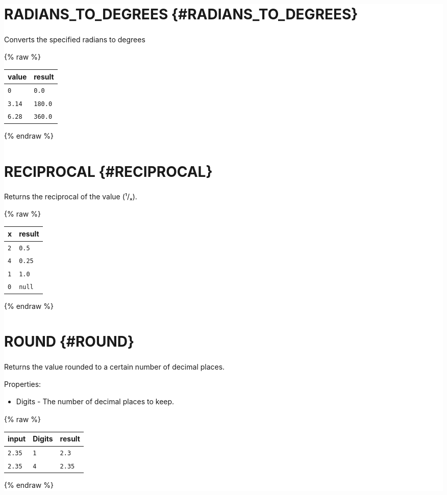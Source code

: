 
# RADIANS_TO_DEGREES {#RADIANS_TO_DEGREES}

Converts the specified radians to degrees

{% raw %}

|value|result|
|-----|------|
|`0`|`0.0`|
|`3.14`|`180.0`|
|`6.28`|`360.0`|

{% endraw %}


# RECIPROCAL {#RECIPROCAL}

Returns the reciprocal of the value (¹/ₓ).

{% raw %}

|x|result|
|-|------|
|`2`|`0.5`|
|`4`|`0.25`|
|`1`|`1.0`|
|`0`|`null`|

{% endraw %}


# ROUND {#ROUND}

Returns the value rounded to a certain number of decimal places.

Properties:

 * Digits - The number of decimal places to keep.

{% raw %}

|input|Digits|result|
|-----|------|------|
|`2.35`|`1`|`2.3`|
|`2.35`|`4`|`2.35`|

{% endraw %}

